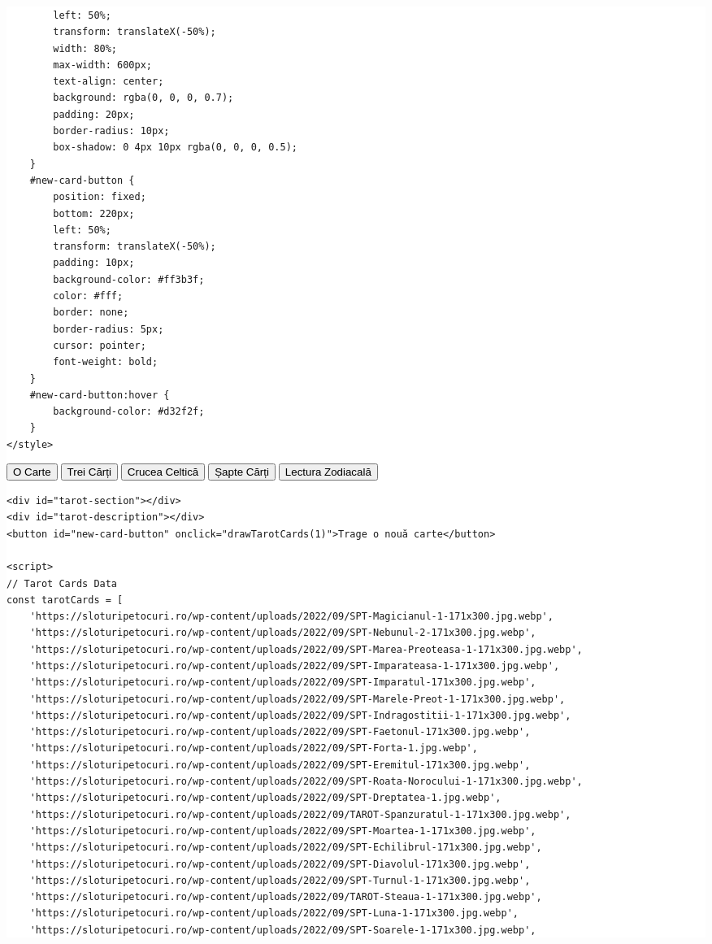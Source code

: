             left: 50%;
            transform: translateX(-50%);
            width: 80%;
            max-width: 600px;
            text-align: center;
            background: rgba(0, 0, 0, 0.7);
            padding: 20px;
            border-radius: 10px;
            box-shadow: 0 4px 10px rgba(0, 0, 0, 0.5);
        }
        #new-card-button {
            position: fixed;
            bottom: 220px;
            left: 50%;
            transform: translateX(-50%);
            padding: 10px;
            background-color: #ff3b3f;
            color: #fff;
            border: none;
            border-radius: 5px;
            cursor: pointer;
            font-weight: bold;
        }
        #new-card-button:hover {
            background-color: #d32f2f;
        }
    </style>
</head>
<body>
    <div class="tarot-buttons">
        <button class="tarot-button" onclick="drawTarotCards(1)">O Carte</button>
        <button class="tarot-button" onclick="drawTarotCards(3)">Trei Cărți</button>
        <button class="tarot-button" onclick="drawTarotCards(10)">Crucea Celtică</button>
        <button class="tarot-button" onclick="drawTarotCards(7)">Șapte Cărți</button>
        <button class="tarot-button" onclick="drawTarotCards(12)">Lectura Zodiacală</button>
    </div>

    <div id="tarot-section"></div>
    <div id="tarot-description"></div>
    <button id="new-card-button" onclick="drawTarotCards(1)">Trage o nouă carte</button>

    <script>
    // Tarot Cards Data
    const tarotCards = [
        'https://sloturipetocuri.ro/wp-content/uploads/2022/09/SPT-Magicianul-1-171x300.jpg.webp',
        'https://sloturipetocuri.ro/wp-content/uploads/2022/09/SPT-Nebunul-2-171x300.jpg.webp',
        'https://sloturipetocuri.ro/wp-content/uploads/2022/09/SPT-Marea-Preoteasa-1-171x300.jpg.webp',
        'https://sloturipetocuri.ro/wp-content/uploads/2022/09/SPT-Imparateasa-1-171x300.jpg.webp',
        'https://sloturipetocuri.ro/wp-content/uploads/2022/09/SPT-Imparatul-171x300.jpg.webp',
        'https://sloturipetocuri.ro/wp-content/uploads/2022/09/SPT-Marele-Preot-1-171x300.jpg.webp',
        'https://sloturipetocuri.ro/wp-content/uploads/2022/09/SPT-Indragostitii-1-171x300.jpg.webp',
        'https://sloturipetocuri.ro/wp-content/uploads/2022/09/SPT-Faetonul-171x300.jpg.webp',
        'https://sloturipetocuri.ro/wp-content/uploads/2022/09/SPT-Forta-1.jpg.webp',
        'https://sloturipetocuri.ro/wp-content/uploads/2022/09/SPT-Eremitul-171x300.jpg.webp',
        'https://sloturipetocuri.ro/wp-content/uploads/2022/09/SPT-Roata-Norocului-1-171x300.jpg.webp',
        'https://sloturipetocuri.ro/wp-content/uploads/2022/09/SPT-Dreptatea-1.jpg.webp',
        'https://sloturipetocuri.ro/wp-content/uploads/2022/09/TAROT-Spanzuratul-1-171x300.jpg.webp',
        'https://sloturipetocuri.ro/wp-content/uploads/2022/09/SPT-Moartea-1-171x300.jpg.webp',
        'https://sloturipetocuri.ro/wp-content/uploads/2022/09/SPT-Echilibrul-171x300.jpg.webp',
        'https://sloturipetocuri.ro/wp-content/uploads/2022/09/SPT-Diavolul-171x300.jpg.webp',
        'https://sloturipetocuri.ro/wp-content/uploads/2022/09/SPT-Turnul-1-171x300.jpg.webp',
        'https://sloturipetocuri.ro/wp-content/uploads/2022/09/TAROT-Steaua-1-171x300.jpg.webp',
        'https://sloturipetocuri.ro/wp-content/uploads/2022/09/SPT-Luna-1-171x300.jpg.webp',
        'https://sloturipetocuri.ro/wp-content/uploads/2022/09/SPT-Soarele-1-171x300.jpg.webp',